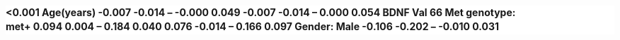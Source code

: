 </td>
<td style=" padding:0.2cm; text-align:left; vertical-align:top; text-align:center;  col7">
<strong>&lt;0.001
</td>
</tr>
<tr>
<td style=" padding:0.2cm; text-align:left; vertical-align:top; text-align:left; ">
Age(years)
</td>
<td style=" padding:0.2cm; text-align:left; vertical-align:top; text-align:center;  ">
-0.007
</td>
<td style=" padding:0.2cm; text-align:left; vertical-align:top; text-align:center;  ">
-0.014 – -0.000
</td>
<td style=" padding:0.2cm; text-align:left; vertical-align:top; text-align:center;  ">
<strong>0.049</strong>
</td>
<td style=" padding:0.2cm; text-align:left; vertical-align:top; text-align:center;  ">
-0.007
</td>
<td style=" padding:0.2cm; text-align:left; vertical-align:top; text-align:center;  ">
-0.014 – 0.000
</td>
<td style=" padding:0.2cm; text-align:left; vertical-align:top; text-align:center;  col7">
0.054
</td>
</tr>
<tr>
<td style=" padding:0.2cm; text-align:left; vertical-align:top; text-align:left; ">
BDNF Val 66 Met genotype:<br>met+
</td>
<td style=" padding:0.2cm; text-align:left; vertical-align:top; text-align:center;  ">
0.094
</td>
<td style=" padding:0.2cm; text-align:left; vertical-align:top; text-align:center;  ">
0.004 – 0.184
</td>
<td style=" padding:0.2cm; text-align:left; vertical-align:top; text-align:center;  ">
<strong>0.040</strong>
</td>
<td style=" padding:0.2cm; text-align:left; vertical-align:top; text-align:center;  ">
0.076
</td>
<td style=" padding:0.2cm; text-align:left; vertical-align:top; text-align:center;  ">
-0.014 – 0.166
</td>
<td style=" padding:0.2cm; text-align:left; vertical-align:top; text-align:center;  col7">
0.097
</td>
</tr>
<tr>
<td style=" padding:0.2cm; text-align:left; vertical-align:top; text-align:left; ">
Gender: Male
</td>
<td style=" padding:0.2cm; text-align:left; vertical-align:top; text-align:center;  ">
-0.106
</td>
<td style=" padding:0.2cm; text-align:left; vertical-align:top; text-align:center;  ">
-0.202 – -0.010
</td>
<td style=" padding:0.2cm; text-align:left; vertical-align:top; text-align:center;  ">
<strong>0.031</strong>
</td>